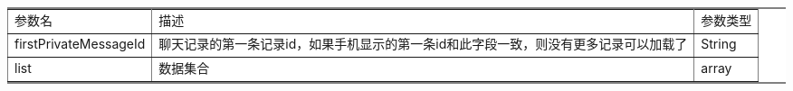  <table style="{text-align:center;}" frame="hsides" rules="all" summary="返回参数" width="100%" border="2">
 <tbody><tr>
 <td>参数名</td>
 <td>描述</td>
 <td>参数类型</td>
 </tr>
 <tr>
 <td>firstPrivateMessageId</td>
 <td>聊天记录的第一条记录id，如果手机显示的第一条id和此字段一致，则没有更多记录可以加载了</td>
 <td>String</td>
 </tr>
 <tr>
 <td>list</td>
 <td>数据集合</td>
 <td>array</td>
 </tr>
 <tr>
